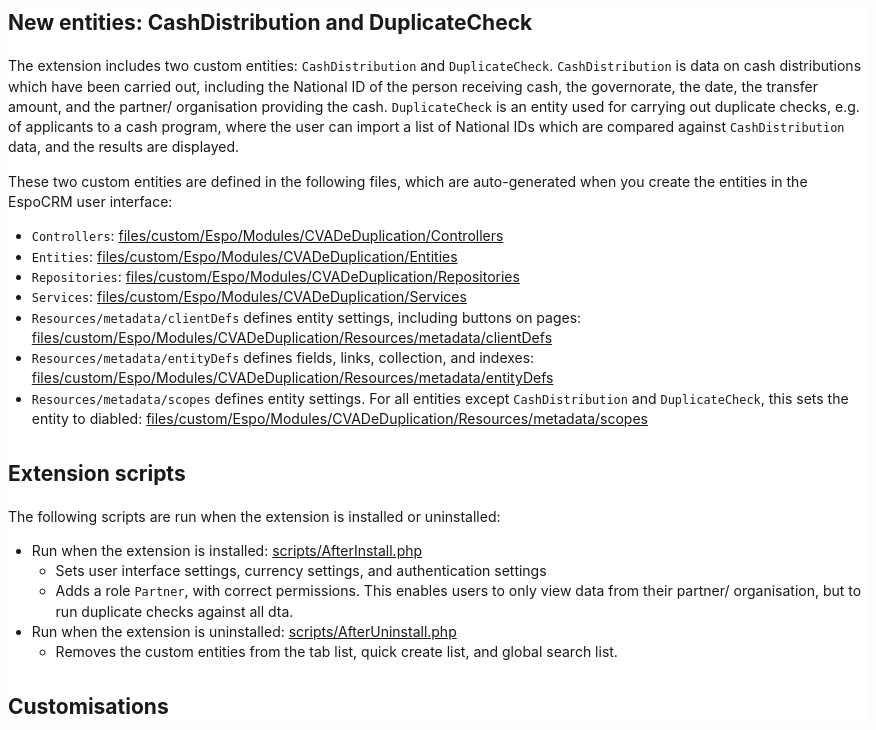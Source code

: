 
## New entities: CashDistribution and DuplicateCheck

The extension includes two custom entities: `CashDistribution` and `DuplicateCheck`. `CashDistribution` is data on cash distributions which have been carried out, including the National ID of the person receiving cash, the governorate, the date, the transfer amount, and the partner/ organisation providing the cash. `DuplicateCheck` is an entity used for carrying out duplicate checks, e.g. of applicants to a cash program, where the user can import a list of National IDs which are compared against `CashDistribution` data, and the results are displayed. 

These two custom entities are defined in the following files, which are auto-generated when you create the entities in the EspoCRM user interface:

- `Controllers`: [files/custom/Espo/Modules/CVADeDuplication/Controllers](https://github.com/IFRC-Secretariat/espocrm-cva-duplicate-check/blob/main/files/custom/Espo/Modules/CVADeDuplication/Controllers)
- `Entities`: [files/custom/Espo/Modules/CVADeDuplication/Entities](https://github.com/IFRC-Secretariat/espocrm-cva-duplicate-check/blob/main/files/custom/Espo/Modules/CVADeDuplication/Entities)
- `Repositories`: [files/custom/Espo/Modules/CVADeDuplication/Repositories](https://github.com/IFRC-Secretariat/espocrm-cva-duplicate-check/blob/main/files/custom/Espo/Modules/CVADeDuplication/Repositories)
- `Services`: [files/custom/Espo/Modules/CVADeDuplication/Services](https://github.com/IFRC-Secretariat/espocrm-cva-duplicate-check/blob/main/files/custom/Espo/Modules/CVADeDuplication/Services)
- `Resources/metadata/clientDefs` defines entity settings, including buttons on pages: [files/custom/Espo/Modules/CVADeDuplication/Resources/metadata/clientDefs](https://github.com/IFRC-Secretariat/espocrm-cva-duplicate-check/tree/main/files/custom/Espo/Modules/CVADeDuplication/Resources/metadata/clientDefs)
- `Resources/metadata/entityDefs` defines fields, links, collection, and indexes: [files/custom/Espo/Modules/CVADeDuplication/Resources/metadata/entityDefs](https://github.com/IFRC-Secretariat/espocrm-cva-duplicate-check/tree/main/files/custom/Espo/Modules/CVADeDuplication/Resources/metadata/entityDefs)
- `Resources/metadata/scopes` defines entity settings. For all entities except `CashDistribution` and `DuplicateCheck`, this sets the entity to diabled: [files/custom/Espo/Modules/CVADeDuplication/Resources/metadata/scopes](https://github.com/IFRC-Secretariat/espocrm-cva-duplicate-check/tree/main/files/custom/Espo/Modules/CVADeDuplication/Resources/metadata/scopes)


## Extension scripts

The following scripts are run when the extension is installed or uninstalled:

- Run when the extension is installed: [scripts/AfterInstall.php](https://github.com/IFRC-Secretariat/espocrm-cva-duplicate-check/blob/main/scripts/AfterInstall.php)
    - Sets user interface settings, currency settings, and authentication settings
    - Adds a role `Partner`, with correct permissions. This enables users to only view data from their partner/ organisation, but to run duplicate checks against all dta.
- Run when the extension is uninstalled: [scripts/AfterUninstall.php](https://github.com/IFRC-Secretariat/espocrm-cva-duplicate-check/blob/main/scripts/AfterUninstall.php)
    - Removes the custom entities from the tab list, quick create list, and global search list.


## Customisations
